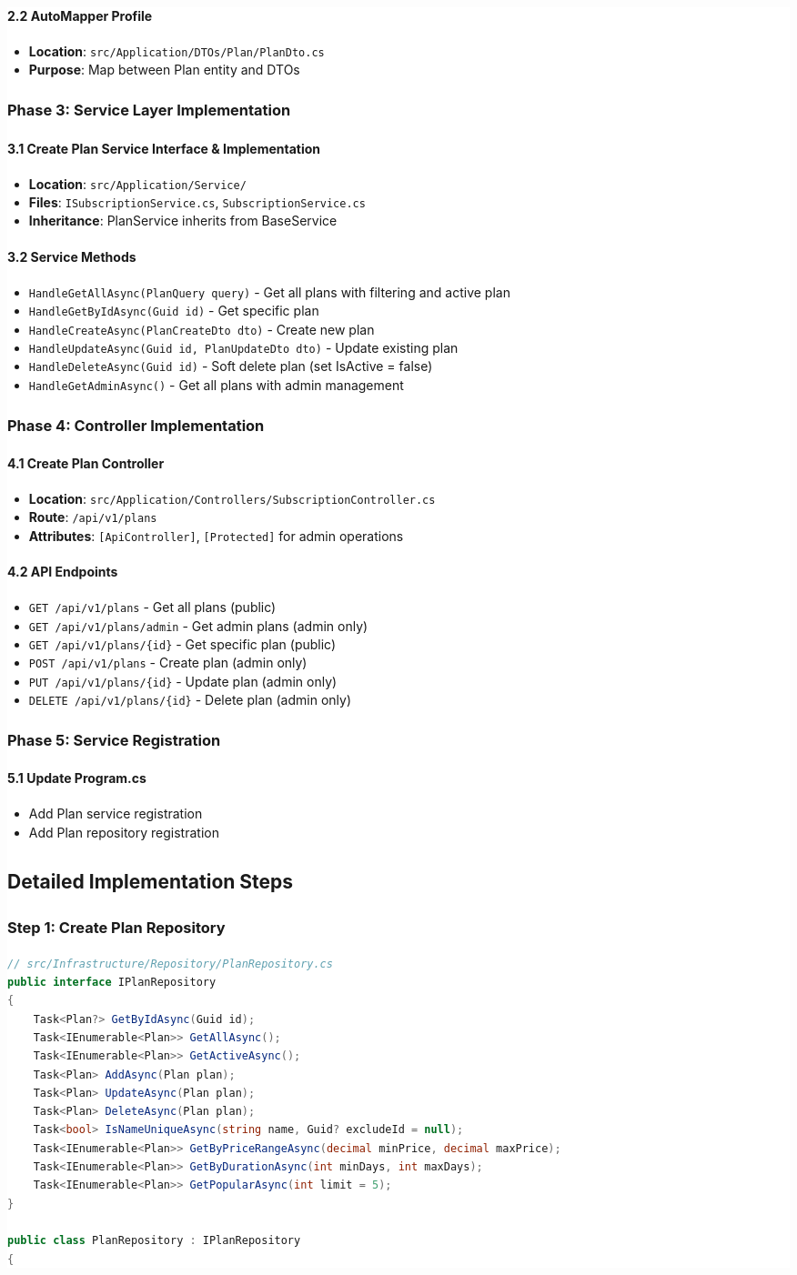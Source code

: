 #### 2.2 AutoMapper Profile
- **Location**: `src/Application/DTOs/Plan/PlanDto.cs`
- **Purpose**: Map between Plan entity and DTOs

### Phase 3: Service Layer Implementation

#### 3.1 Create Plan Service Interface & Implementation
- **Location**: `src/Application/Service/`
- **Files**: `ISubscriptionService.cs`, `SubscriptionService.cs`
- **Inheritance**: PlanService inherits from BaseService

#### 3.2 Service Methods
- `HandleGetAllAsync(PlanQuery query)` - Get all plans with filtering and active plan
- `HandleGetByIdAsync(Guid id)` - Get specific plan
- `HandleCreateAsync(PlanCreateDto dto)` - Create new plan
- `HandleUpdateAsync(Guid id, PlanUpdateDto dto)` - Update existing plan
- `HandleDeleteAsync(Guid id)` - Soft delete plan (set IsActive = false)
- `HandleGetAdminAsync()` - Get all plans with admin management

### Phase 4: Controller Implementation

#### 4.1 Create Plan Controller
- **Location**: `src/Application/Controllers/SubscriptionController.cs`
- **Route**: `/api/v1/plans`
- **Attributes**: `[ApiController]`, `[Protected]` for admin operations

#### 4.2 API Endpoints
- `GET /api/v1/plans` - Get all plans (public)
- `GET /api/v1/plans/admin` - Get admin plans (admin only)
- `GET /api/v1/plans/{id}` - Get specific plan (public)
- `POST /api/v1/plans` - Create plan (admin only)
- `PUT /api/v1/plans/{id}` - Update plan (admin only)
- `DELETE /api/v1/plans/{id}` - Delete plan (admin only)

### Phase 5: Service Registration

#### 5.1 Update Program.cs
- Add Plan service registration
- Add Plan repository registration

## Detailed Implementation Steps

### Step 1: Create Plan Repository

```csharp
// src/Infrastructure/Repository/PlanRepository.cs
public interface IPlanRepository
{
    Task<Plan?> GetByIdAsync(Guid id);
    Task<IEnumerable<Plan>> GetAllAsync();
    Task<IEnumerable<Plan>> GetActiveAsync();
    Task<Plan> AddAsync(Plan plan);
    Task<Plan> UpdateAsync(Plan plan);
    Task<Plan> DeleteAsync(Plan plan);
    Task<bool> IsNameUniqueAsync(string name, Guid? excludeId = null);
    Task<IEnumerable<Plan>> GetByPriceRangeAsync(decimal minPrice, decimal maxPrice);
    Task<IEnumerable<Plan>> GetByDurationAsync(int minDays, int maxDays);
    Task<IEnumerable<Plan>> GetPopularAsync(int limit = 5);
}

public class PlanRepository : IPlanRepository
{
```
